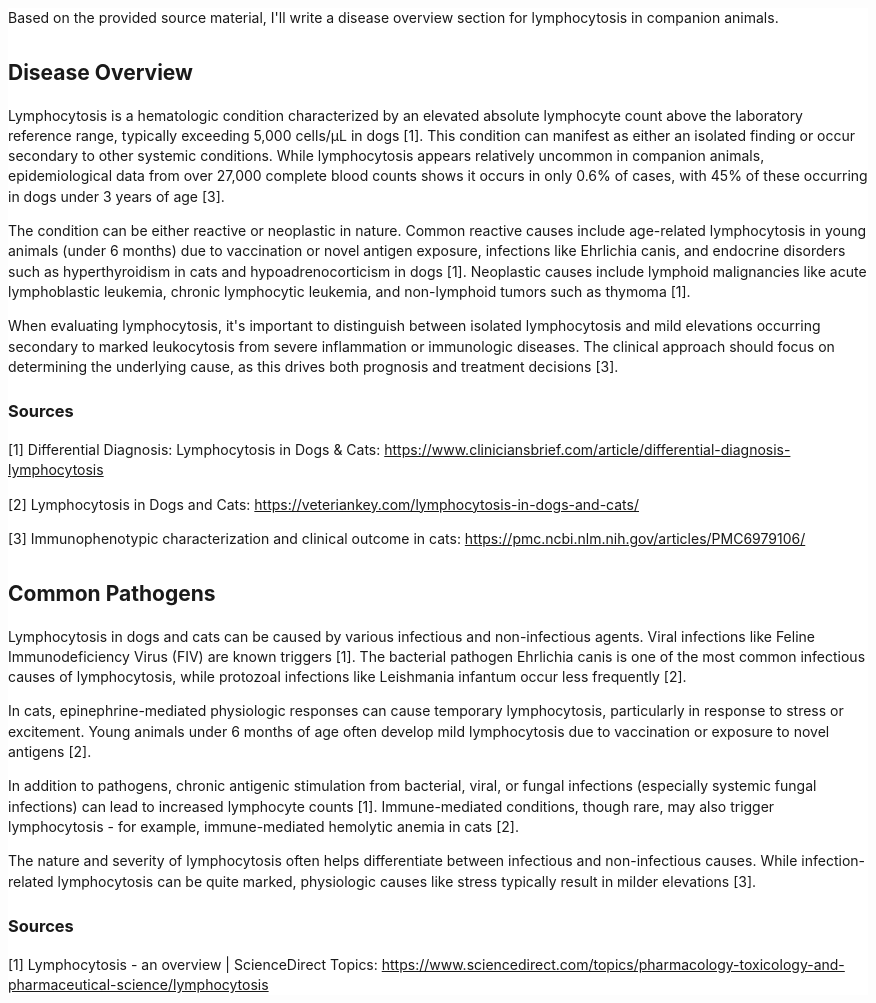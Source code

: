 Based on the provided source material, I'll write a disease overview section for lymphocytosis in companion animals.

## Disease Overview

Lymphocytosis is a hematologic condition characterized by an elevated absolute lymphocyte count above the laboratory reference range, typically exceeding 5,000 cells/μL in dogs [1]. This condition can manifest as either an isolated finding or occur secondary to other systemic conditions. While lymphocytosis appears relatively uncommon in companion animals, epidemiological data from over 27,000 complete blood counts shows it occurs in only 0.6% of cases, with 45% of these occurring in dogs under 3 years of age [3].

The condition can be either reactive or neoplastic in nature. Common reactive causes include age-related lymphocytosis in young animals (under 6 months) due to vaccination or novel antigen exposure, infections like Ehrlichia canis, and endocrine disorders such as hyperthyroidism in cats and hypoadrenocorticism in dogs [1]. Neoplastic causes include lymphoid malignancies like acute lymphoblastic leukemia, chronic lymphocytic leukemia, and non-lymphoid tumors such as thymoma [1].

When evaluating lymphocytosis, it's important to distinguish between isolated lymphocytosis and mild elevations occurring secondary to marked leukocytosis from severe inflammation or immunologic diseases. The clinical approach should focus on determining the underlying cause, as this drives both prognosis and treatment decisions [3].

### Sources
[1] Differential Diagnosis: Lymphocytosis in Dogs & Cats: https://www.cliniciansbrief.com/article/differential-diagnosis-lymphocytosis

[2] Lymphocytosis in Dogs and Cats: https://veteriankey.com/lymphocytosis-in-dogs-and-cats/

[3] Immunophenotypic characterization and clinical outcome in cats: https://pmc.ncbi.nlm.nih.gov/articles/PMC6979106/

## Common Pathogens

Lymphocytosis in dogs and cats can be caused by various infectious and non-infectious agents. Viral infections like Feline Immunodeficiency Virus (FIV) are known triggers [1]. The bacterial pathogen Ehrlichia canis is one of the most common infectious causes of lymphocytosis, while protozoal infections like Leishmania infantum occur less frequently [2].

In cats, epinephrine-mediated physiologic responses can cause temporary lymphocytosis, particularly in response to stress or excitement. Young animals under 6 months of age often develop mild lymphocytosis due to vaccination or exposure to novel antigens [2].

In addition to pathogens, chronic antigenic stimulation from bacterial, viral, or fungal infections (especially systemic fungal infections) can lead to increased lymphocyte counts [1]. Immune-mediated conditions, though rare, may also trigger lymphocytosis - for example, immune-mediated hemolytic anemia in cats [2].

The nature and severity of lymphocytosis often helps differentiate between infectious and non-infectious causes. While infection-related lymphocytosis can be quite marked, physiologic causes like stress typically result in milder elevations [3].

### Sources
[1] Lymphocytosis - an overview | ScienceDirect Topics: https://www.sciencedirect.com/topics/pharmacology-toxicology-and-pharmaceutical-science/lymphocytosis
